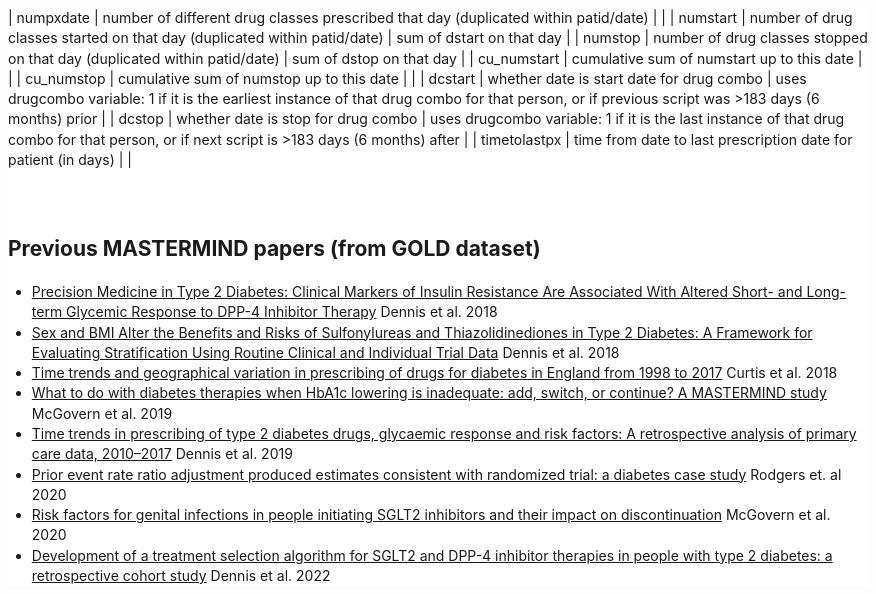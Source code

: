 | numpxdate      | number of different drug classes prescribed that day (duplicated within patid/date) |                                                                                                                                                                                                                                                                                    |
| numstart       | number of drug classes started on that day (duplicated within patid/date)           | sum of dstart on that day                                                                                                                                                                                                                                                          |
| numstop        | number of drug classes stopped on that day (duplicated within patid/date)           | sum of dstop on that day                                                                                                                                                                                                                                                           |
| cu_numstart    | cumulative sum of numstart up to this date                                          |                                                                                                                                                                                                                                                                                    |
| cu_numstop     | cumulative sum of numstop up to this date                                           |                                                                                                                                                                                                                                                                                    |
| dcstart        | whether date is start date for drug combo                                           | uses drugcombo variable: 1 if it is the earliest instance of that drug combo for that person, or if previous script was \>183 days (6 months) prior                                                                                                                                |
| dcstop         | whether date is stop for drug combo                                                 | uses drugcombo variable: 1 if it is the last instance of that drug combo for that person, or if next script is \>183 days (6 months) after                                                                                                                                         |
| timetolastpx   | time from date to last prescription date for patient (in days)                      |                                                                                                                                                                                                                                                                                    |

 

## Previous MASTERMIND papers (from GOLD dataset)

-   [Precision Medicine in Type 2 Diabetes: Clinical Markers of Insulin Resistance Are Associated With Altered Short- and Long-term Glycemic Response to DPP-4 Inhibitor Therapy](https://diabetesjournals.org/care/article/41/4/705/36908/Precision-Medicine-in-Type-2-Diabetes-Clinical) Dennis et al. 2018
-   [Sex and BMI Alter the Benefits and Risks of Sulfonylureas and Thiazolidinediones in Type 2 Diabetes: A Framework for Evaluating Stratification Using Routine Clinical and Individual Trial Data](https://diabetesjournals.org/care/article/41/9/1844/40749/Sex-and-BMI-Alter-the-Benefits-and-Risks-of) Dennis et al. 2018
-   [Time trends and geographical variation in prescribing of drugs for diabetes in England from 1998 to 2017](https://dom-pubs.onlinelibrary.wiley.com/doi/full/10.1111/dom.13346) Curtis et al. 2018
-   [What to do with diabetes therapies when HbA1c lowering is inadequate: add, switch, or continue? A MASTERMIND study](https://bmcmedicine.biomedcentral.com/articles/10.1186/s12916-019-1307-8) McGovern et al. 2019
-   [Time trends in prescribing of type 2 diabetes drugs, glycaemic response and risk factors: A retrospective analysis of primary care data, 2010–2017](https://dom-pubs.onlinelibrary.wiley.com/doi/10.1111/dom.13687) Dennis et al. 2019
-   [Prior event rate ratio adjustment produced estimates consistent with randomized trial: a diabetes case study](https://www.jclinepi.com/article/S0895-4356(19)30114-3/fulltext) Rodgers et. al 2020
-   [Risk factors for genital infections in people initiating SGLT2 inhibitors and their impact on discontinuation](https://drc.bmj.com/content/8/1/e001238.long) McGovern et al. 2020
-   [Development of a treatment selection algorithm for SGLT2 and DPP-4 inhibitor therapies in people with type 2 diabetes: a retrospective cohort study](https://www.thelancet.com/journals/landig/article/PIIS2589-7500(22)00174-1/fulltext) Dennis et al. 2022
